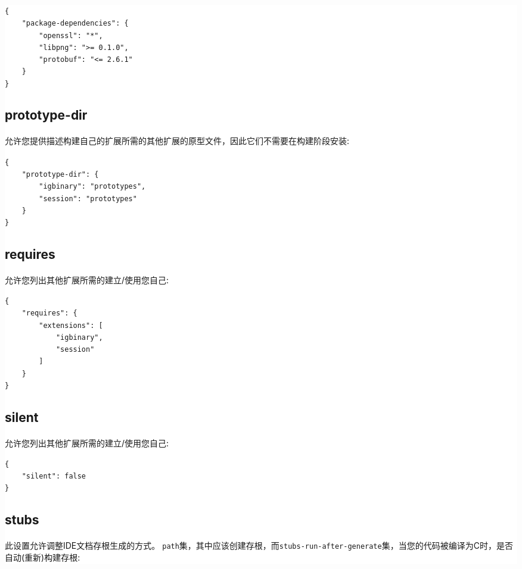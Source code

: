     {
        "package-dependencies": {
            "openssl": "*",
            "libpng": ">= 0.1.0",
            "protobuf": "<= 2.6.1"
        }
    }
    

<a name='prototype-dir'></a>

## prototype-dir

允许您提供描述构建自己的扩展所需的其他扩展的原型文件，因此它们不需要在构建阶段安装:

    {
        "prototype-dir": {
            "igbinary": "prototypes",
            "session": "prototypes"
        }
    }
    

<a name='requires'></a>

## requires

允许您列出其他扩展所需的建立/使用您自己:

    {
        "requires": {
            "extensions": [
                "igbinary",
                "session"
            ]
        }
    }
    

<a name='silent'></a>

## silent

允许您列出其他扩展所需的建立/使用您自己:

    {
        "silent": false
    }
    

<a name='stubs'></a>

## stubs

此设置允许调整IDE文档存根生成的方式。 `path`集，其中应该创建存根，而`stubs-run-after-generate`集，当您的代码被编译为C时，是否自动(重新)构建存根:
